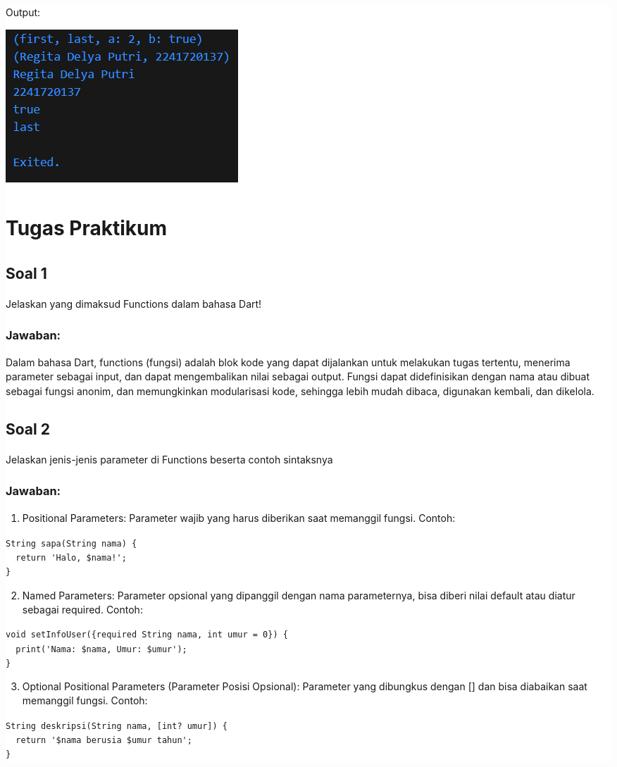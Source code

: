 Output:

![Output](./img/Screenshot%202024-09-20%20222800.png)


# Tugas Praktikum

## Soal 1
Jelaskan yang dimaksud Functions dalam bahasa Dart!
### Jawaban: 
Dalam bahasa Dart, functions (fungsi) adalah blok kode yang dapat dijalankan untuk melakukan tugas tertentu, menerima parameter sebagai input, dan dapat mengembalikan nilai sebagai output. Fungsi dapat didefinisikan dengan nama atau dibuat sebagai fungsi anonim, dan memungkinkan modularisasi kode, sehingga lebih mudah dibaca, digunakan kembali, dan dikelola.

## Soal 2
Jelaskan jenis-jenis parameter di Functions beserta contoh sintaksnya
### Jawaban:
1. Positional Parameters: Parameter wajib yang harus diberikan saat memanggil fungsi. Contoh:
~~~
String sapa(String nama) {
  return 'Halo, $nama!';
}
~~~

2. Named Parameters: Parameter opsional yang dipanggil dengan nama parameternya, bisa diberi nilai default atau diatur sebagai required. Contoh:
~~~
void setInfoUser({required String nama, int umur = 0}) {
  print('Nama: $nama, Umur: $umur');
}
~~~

3. Optional Positional Parameters (Parameter Posisi Opsional): Parameter yang dibungkus dengan [] dan bisa diabaikan saat memanggil fungsi. Contoh:
~~~
String deskripsi(String nama, [int? umur]) {
  return '$nama berusia $umur tahun';
}
~~~
